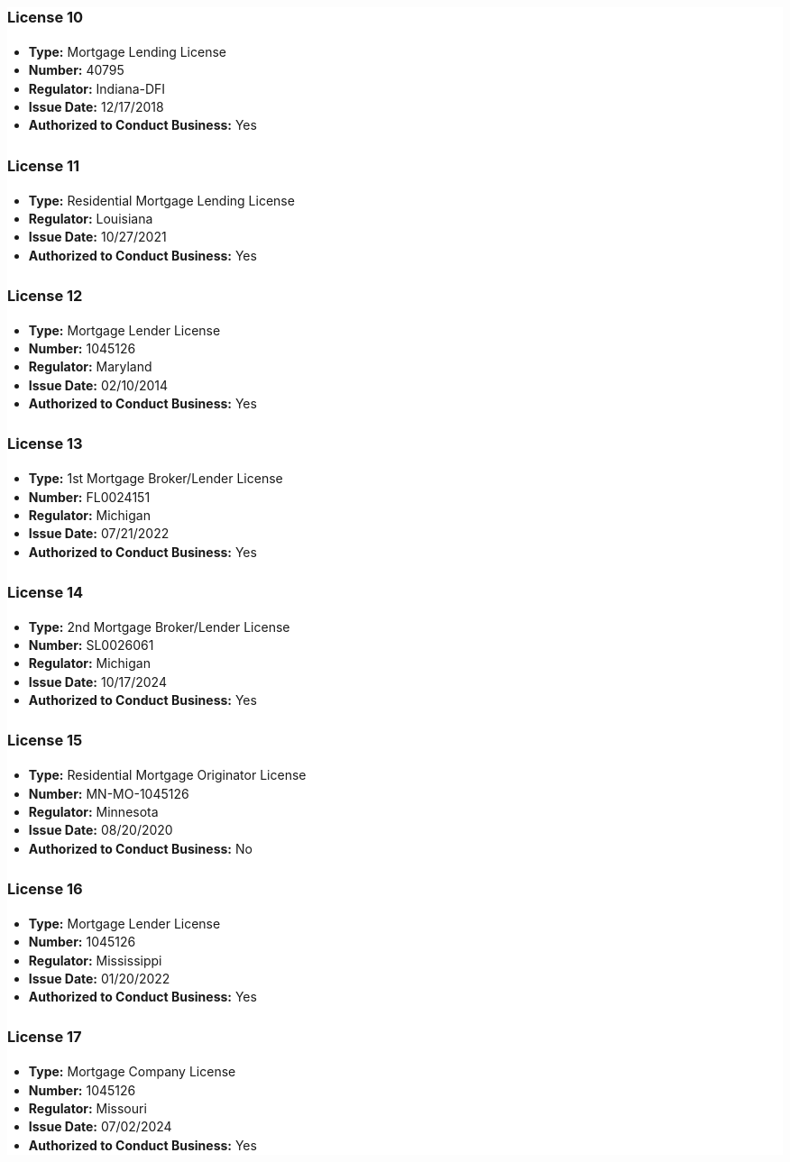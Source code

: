 ### License 10
- **Type:** Mortgage Lending License
- **Number:** 40795
- **Regulator:** Indiana-DFI
- **Issue Date:** 12/17/2018
- **Authorized to Conduct Business:** Yes

### License 11
- **Type:** Residential Mortgage Lending License
- **Regulator:** Louisiana
- **Issue Date:** 10/27/2021
- **Authorized to Conduct Business:** Yes

### License 12
- **Type:** Mortgage Lender License
- **Number:** 1045126
- **Regulator:** Maryland
- **Issue Date:** 02/10/2014
- **Authorized to Conduct Business:** Yes

### License 13
- **Type:** 1st Mortgage Broker/Lender License
- **Number:** FL0024151
- **Regulator:** Michigan
- **Issue Date:** 07/21/2022
- **Authorized to Conduct Business:** Yes

### License 14
- **Type:** 2nd Mortgage Broker/Lender License
- **Number:** SL0026061
- **Regulator:** Michigan
- **Issue Date:** 10/17/2024
- **Authorized to Conduct Business:** Yes

### License 15
- **Type:** Residential Mortgage Originator License
- **Number:** MN-MO-1045126
- **Regulator:** Minnesota
- **Issue Date:** 08/20/2020
- **Authorized to Conduct Business:** No

### License 16
- **Type:** Mortgage Lender License
- **Number:** 1045126
- **Regulator:** Mississippi
- **Issue Date:** 01/20/2022
- **Authorized to Conduct Business:** Yes

### License 17
- **Type:** Mortgage Company License
- **Number:** 1045126
- **Regulator:** Missouri
- **Issue Date:** 07/02/2024
- **Authorized to Conduct Business:** Yes
